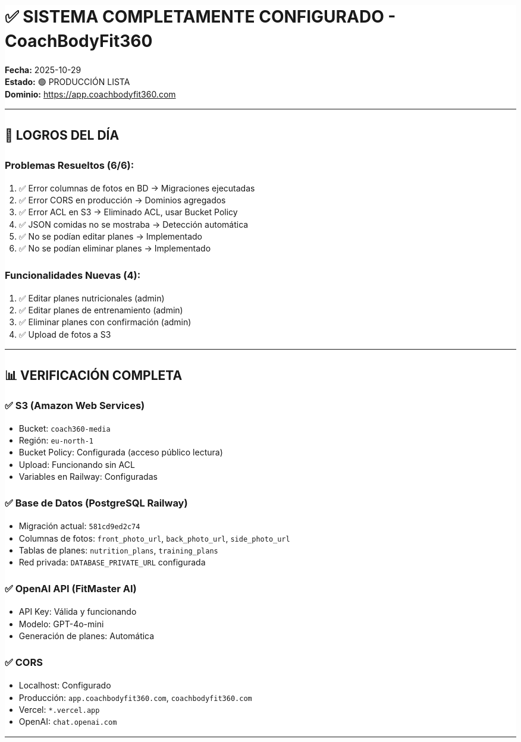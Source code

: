 # ✅ SISTEMA COMPLETAMENTE CONFIGURADO - CoachBodyFit360

**Fecha:** 2025-10-29  
**Estado:** 🟢 PRODUCCIÓN LISTA  
**Dominio:** https://app.coachbodyfit360.com

---

## 🎉 LOGROS DEL DÍA

### Problemas Resueltos (6/6):
1. ✅ Error columnas de fotos en BD → Migraciones ejecutadas
2. ✅ Error CORS en producción → Dominios agregados
3. ✅ Error ACL en S3 → Eliminado ACL, usar Bucket Policy
4. ✅ JSON comidas no se mostraba → Detección automática
5. ✅ No se podían editar planes → Implementado
6. ✅ No se podían eliminar planes → Implementado

### Funcionalidades Nuevas (4):
1. ✅ Editar planes nutricionales (admin)
2. ✅ Editar planes de entrenamiento (admin)
3. ✅ Eliminar planes con confirmación (admin)
4. ✅ Upload de fotos a S3

---

## 📊 VERIFICACIÓN COMPLETA

### ✅ S3 (Amazon Web Services)
- Bucket: `coach360-media`
- Región: `eu-north-1`
- Bucket Policy: Configurada (acceso público lectura)
- Upload: Funcionando sin ACL
- Variables en Railway: Configuradas

### ✅ Base de Datos (PostgreSQL Railway)
- Migración actual: `581cd9ed2c74`
- Columnas de fotos: `front_photo_url`, `back_photo_url`, `side_photo_url`
- Tablas de planes: `nutrition_plans`, `training_plans`
- Red privada: `DATABASE_PRIVATE_URL` configurada

### ✅ OpenAI API (FitMaster AI)
- API Key: Válida y funcionando
- Modelo: GPT-4o-mini
- Generación de planes: Automática

### ✅ CORS
- Localhost: Configurado
- Producción: `app.coachbodyfit360.com`, `coachbodyfit360.com`
- Vercel: `*.vercel.app`
- OpenAI: `chat.openai.com`

---